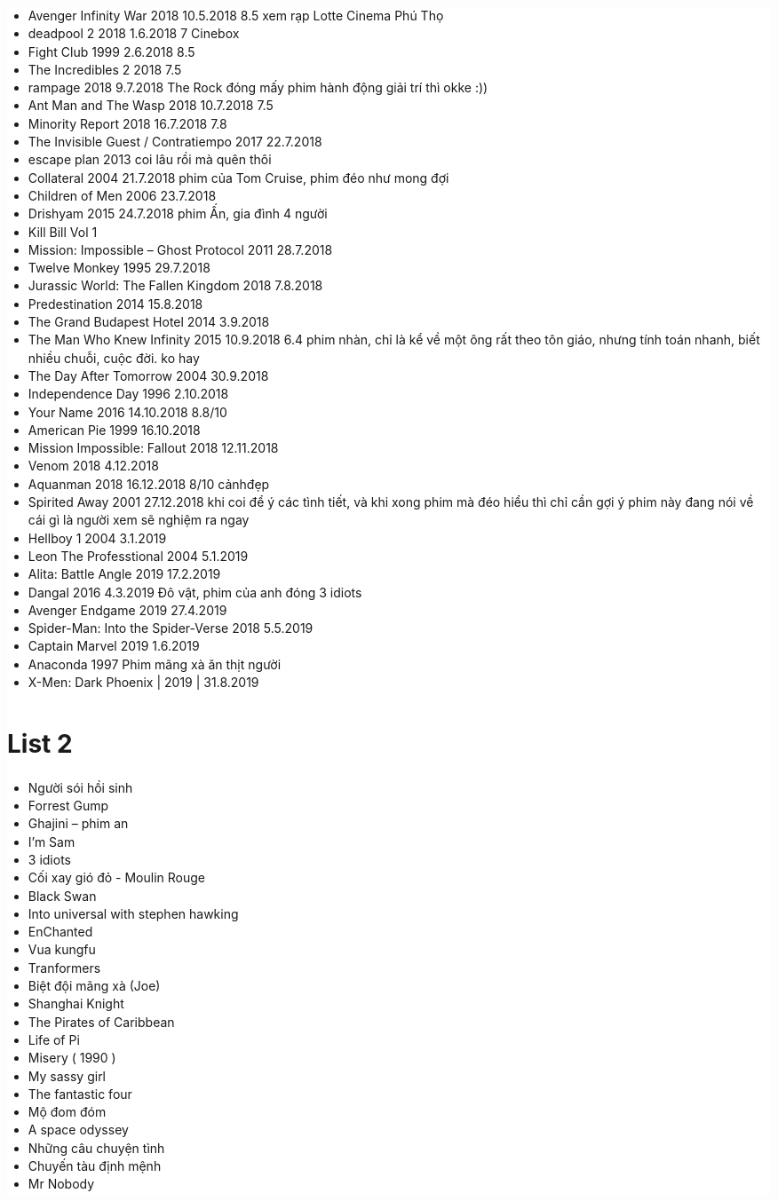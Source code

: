 - Avenger Infinity War	2018	10.5.2018	8.5	xem rạp Lotte Cinema Phú Thọ
- deadpool 2	2018	1.6.2018	7	Cinebox
- Fight Club	1999	2.6.2018	8.5	
- The Incredibles 2	2018		7.5	
- rampage 	2018	9.7.2018		The Rock đóng mấy phim hành động giải trí thì okke :))
- Ant Man and The Wasp	2018	10.7.2018	7.5	
- Minority Report	2018	16.7.2018	7.8	
- The Invisible Guest / Contratiempo 	2017	22.7.2018		
- escape plan	2013			coi lâu rồi mà quên thôi
- Collateral	2004	21.7.2018		phim của Tom Cruise, phim đéo như mong đợi
- Children of Men 	2006	23.7.2018		
- Drishyam	2015	24.7.2018		phim Ấn, gia đình 4 người 
- Kill Bill Vol 1				
- Mission: Impossible – Ghost Protocol	2011	28.7.2018		
- Twelve Monkey	1995	29.7.2018		
- Jurassic World: The Fallen Kingdom	2018	7.8.2018		
- Predestination	2014	15.8.2018		
- The Grand Budapest Hotel	2014	3.9.2018		
- The Man Who Knew Infinity	2015	10.9.2018	6.4	phim nhàn, chỉ là kể về một ông rất theo tôn giáo, nhưng tính toán nhanh, biết nhiều chuỗi, cuộc đời. ko hay
- The Day After Tomorrow	2004	30.9.2018		
- Independence Day 	1996	2.10.2018		
- Your Name	2016	14.10.2018	8.8/10	
- American Pie	1999	16.10.2018		
- Mission Impossible: Fallout	2018	12.11.2018		
- Venom	2018	4.12.2018		
- Aquanman	2018	16.12.2018	8/10	cảnhđẹp
- Spirited Away	2001	27.12.2018		khi coi để ý các tình tiết, và khi xong phim mà đéo hiểu thì chỉ cần gợi ý phim này đang nói về cái gì là người xem sẽ nghiệm ra ngay
- Hellboy 1	2004	3.1.2019		
- Leon The Professtional	2004	5.1.2019		
- Alita: Battle Angle	2019	17.2.2019		
- Dangal	2016	4.3.2019		Đô vật, phim của anh đóng 3 idiots
- Avenger Endgame	2019	27.4.2019		
- Spider-Man: Into the Spider-Verse	2018	5.5.2019		
- Captain Marvel	2019	1.6.2019
- Anaconda 1997 Phim mãng xà ăn thịt người
- X-Men: Dark Phoenix | 2019 | 31.8.2019
# List 2
- Người sói hồi sinh	
- Forrest Gump	
- Ghajini – phim an	
- I’m Sam	
- 3 idiots	
- Cối xay gió đỏ - Moulin Rouge	
- Black Swan	
- Into universal with stephen hawking	
- EnChanted	
- Vua kungfu	
- Tranformers	
- Biệt đội mãng xà (Joe)	
- Shanghai Knight	
- The Pirates of Caribbean	
- Life of Pi	
- Misery ( 1990 )	
- My sassy girl	
- The fantastic four	
- Mộ đom đóm	
- A space odyssey	
- Những câu chuyện tình	
- Chuyến tàu định mệnh	
- Mr Nobody	